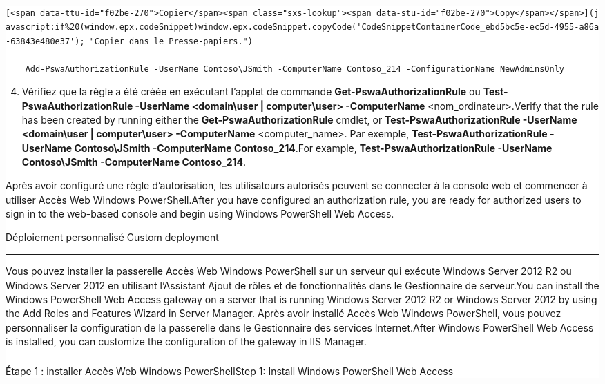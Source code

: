     [<span data-ttu-id="f02be-270">Copier</span><span class="sxs-lookup"><span data-stu-id="f02be-270">Copy</span></span>](javascript:if%20(window.epx.codeSnippet)window.epx.codeSnippet.copyCode('CodeSnippetContainerCode_ebd5bc5e-ec5d-4955-a86a-63843e480e37'); "Copier dans le Presse-papiers.")

        Add-PswaAuthorizationRule -UserName Contoso\JSmith -ComputerName Contoso_214 -ConfigurationName NewAdminsOnly

4.  <span data-ttu-id="f02be-271">Vérifiez que la règle a été créée en exécutant l’applet de commande **Get-PswaAuthorizationRule** ou **Test-PswaAuthorizationRule -UserName &lt;domain\\user | computer\\user&gt; -ComputerName** &lt;nom_ordinateur&gt;.</span><span class="sxs-lookup"><span data-stu-id="f02be-271">Verify that the rule has been created by running either the **Get-PswaAuthorizationRule** cmdlet, or **Test-PswaAuthorizationRule -UserName &lt;domain\\user | computer\\user&gt; -ComputerName** &lt;computer_name&gt;.</span></span> <span data-ttu-id="f02be-272">Par exemple, **Test-PswaAuthorizationRule -UserName Contoso\\JSmith -ComputerName Contoso_214**.</span><span class="sxs-lookup"><span data-stu-id="f02be-272">For example, **Test-PswaAuthorizationRule -UserName Contoso\\JSmith -ComputerName Contoso_214**.</span></span>

<span data-ttu-id="f02be-273">Après avoir configuré une règle d’autorisation, les utilisateurs autorisés peuvent se connecter à la console web et commencer à utiliser Accès Web Windows PowerShell.</span><span class="sxs-lookup"><span data-stu-id="f02be-273">After you have configured an authorization rule, you are ready for authorized users to sign in to the web-based console and begin using Windows PowerShell Web Access.</span></span>

<a href="" id="BKMK_custom"></a>

<span data-ttu-id="f02be-274"><a href="javascript:void(0)" class="LW_CollapsibleArea_TitleAhref" title="Collapse"><span class="cl_CollapsibleArea_expanding LW_CollapsibleArea_Img"></span><span class="LW_CollapsibleArea_Title">Déploiement personnalisé</span></a>
<a href="/en-us/library/hh831611(v=ws.11).aspx#Anchor_3" class="LW_CollapsibleArea_Anchor_Img" title="Right-click to copy and share the link for this section"></a></span><span class="sxs-lookup"><span data-stu-id="f02be-274"><a href="javascript:void(0)" class="LW_CollapsibleArea_TitleAhref" title="Collapse"><span class="cl_CollapsibleArea_expanding LW_CollapsibleArea_Img"></span><span class="LW_CollapsibleArea_Title">Custom deployment</span></a>
<a href="/en-us/library/hh831611(v=ws.11).aspx#Anchor_3" class="LW_CollapsibleArea_Anchor_Img" title="Right-click to copy and share the link for this section"></a></span></span>

------------------------------------------------------------------------

<span data-ttu-id="f02be-275">Vous pouvez installer la passerelle Accès Web Windows PowerShell sur un serveur qui exécute Windows Server 2012 R2 ou Windows Server 2012 en utilisant l’Assistant Ajout de rôles et de fonctionnalités dans le Gestionnaire de serveur.</span><span class="sxs-lookup"><span data-stu-id="f02be-275">You can install the Windows PowerShell Web Access gateway on a server that is running Windows Server 2012 R2 or Windows Server 2012 by using the Add Roles and Features Wizard in Server Manager.</span></span> <span data-ttu-id="f02be-276">Après avoir installé Accès Web Windows PowerShell, vous pouvez personnaliser la configuration de la passerelle dans le Gestionnaire des services Internet.</span><span class="sxs-lookup"><span data-stu-id="f02be-276">After Windows PowerShell Web Access is installed, you can customize the configuration of the gateway in IIS Manager.</span></span>

<a href="" id="BKMK_custom1"></a>
###

<span data-ttu-id="f02be-277"><a href="javascript:void(0)" class="LW_CollapsibleArea_TitleAhref" title="Collapse"><span class="cl_CollapsibleArea_expanding LW_CollapsibleArea_Img"></span><span class="LW_CollapsibleArea_Title">Étape 1 : installer Accès Web Windows PowerShell</span></a></span><span class="sxs-lookup"><span data-stu-id="f02be-277"><a href="javascript:void(0)" class="LW_CollapsibleArea_TitleAhref" title="Collapse"><span class="cl_CollapsibleArea_expanding LW_CollapsibleArea_Img"></span><span class="LW_CollapsibleArea_Title">Step 1: Install Windows PowerShell Web Access</span></a></span></span>

